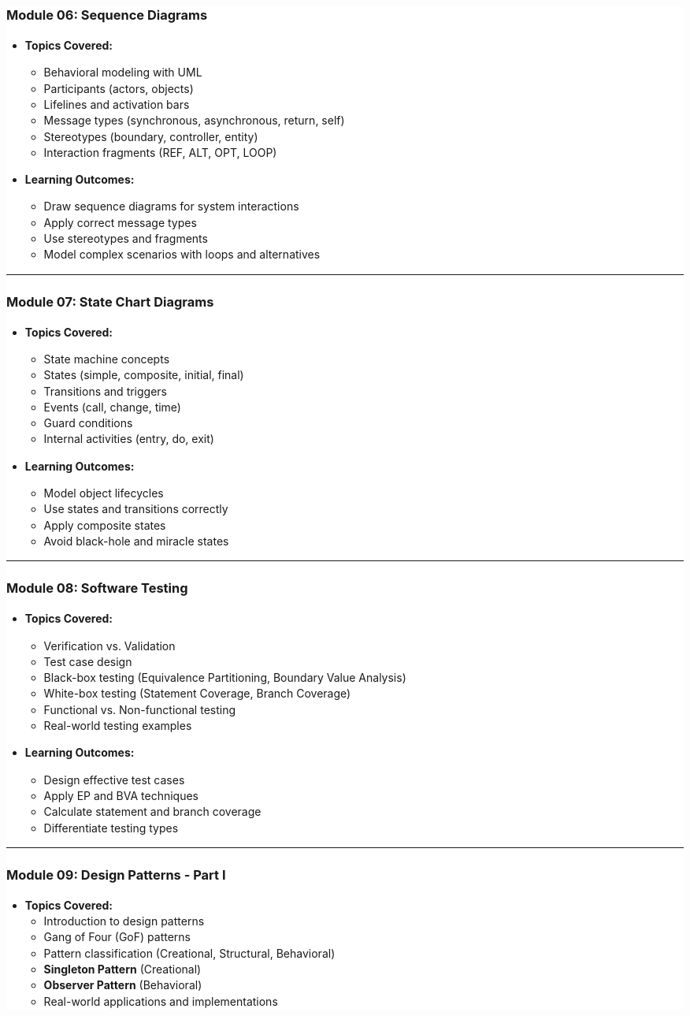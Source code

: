 
### Module 06: Sequence Diagrams
- **Topics Covered:**
  - Behavioral modeling with UML
  - Participants (actors, objects)
  - Lifelines and activation bars
  - Message types (synchronous, asynchronous, return, self)
  - Stereotypes (boundary, controller, entity)
  - Interaction fragments (REF, ALT, OPT, LOOP)

- **Learning Outcomes:**
  - Draw sequence diagrams for system interactions
  - Apply correct message types
  - Use stereotypes and fragments
  - Model complex scenarios with loops and alternatives

---

### Module 07: State Chart Diagrams
- **Topics Covered:**
  - State machine concepts
  - States (simple, composite, initial, final)
  - Transitions and triggers
  - Events (call, change, time)
  - Guard conditions
  - Internal activities (entry, do, exit)

- **Learning Outcomes:**
  - Model object lifecycles
  - Use states and transitions correctly
  - Apply composite states
  - Avoid black-hole and miracle states

---

### Module 08: Software Testing
- **Topics Covered:**
  - Verification vs. Validation
  - Test case design
  - Black-box testing (Equivalence Partitioning, Boundary Value Analysis)
  - White-box testing (Statement Coverage, Branch Coverage)
  - Functional vs. Non-functional testing
  - Real-world testing examples

- **Learning Outcomes:**
  - Design effective test cases
  - Apply EP and BVA techniques
  - Calculate statement and branch coverage
  - Differentiate testing types

---

### Module 09: Design Patterns - Part I
- **Topics Covered:**
  - Introduction to design patterns
  - Gang of Four (GoF) patterns
  - Pattern classification (Creational, Structural, Behavioral)
  - **Singleton Pattern** (Creational)
  - **Observer Pattern** (Behavioral)
  - Real-world applications and implementations
